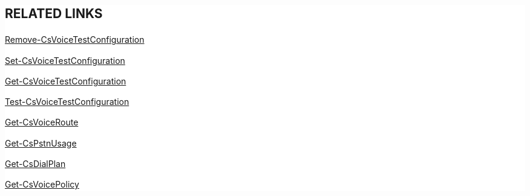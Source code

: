 ## RELATED LINKS

[Remove-CsVoiceTestConfiguration]()

[Set-CsVoiceTestConfiguration]()

[Get-CsVoiceTestConfiguration]()

[Test-CsVoiceTestConfiguration]()

[Get-CsVoiceRoute]()

[Get-CsPstnUsage]()

[Get-CsDialPlan]()

[Get-CsVoicePolicy]()
